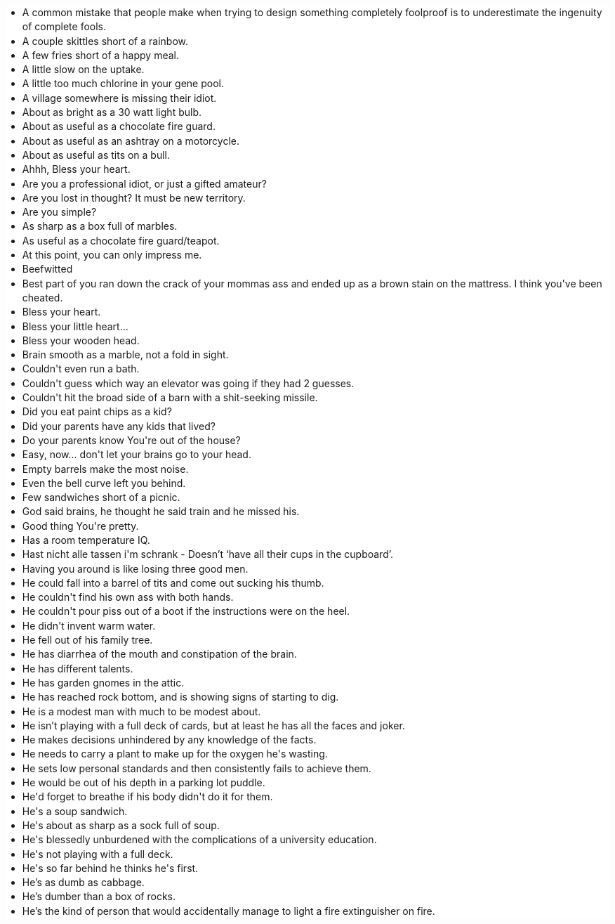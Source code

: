 * A common mistake that people make when trying to design something completely foolproof is to underestimate the ingenuity of complete fools.
* A couple skittles short of a rainbow.
* A few fries short of a happy meal.
* A little slow on the uptake.
* A little too much chlorine in your gene pool.
* A village somewhere is missing their idiot.
* About as bright as a 30 watt light bulb.
* About as useful as a chocolate fire guard.
* About as useful as an ashtray on a motorcycle.
* About as useful as tits on a bull.
* Ahhh, Bless your heart.
* Are you a professional idiot, or just a gifted amateur?
* Are you lost in thought? It must be new territory.
* Are you simple?
* As sharp as a box full of marbles.
* As useful as a chocolate fire guard/teapot.
* At this point, you can only impress me.
* Beefwitted
* Best part of you ran down the crack of your mommas ass and ended up as a brown stain on the mattress. I think you've been cheated.
* Bless your heart.
* Bless your little heart…
* Bless your wooden head.
* Brain smooth as a marble, not a fold in sight.
* Couldn't even run a bath.
* Couldn't guess which way an elevator was going if they had 2 guesses.
* Couldn't hit the broad side of a barn with a shit-seeking missile.
* Did you eat paint chips as a kid?
* Did your parents have any kids that lived?
* Do your parents know You're out of the house?
* Easy, now… don't let your brains go to your head.
* Empty barrels make the most noise.
* Even the bell curve left you behind.
* Few sandwiches short of a picnic.
* God said brains, he thought he said train and he missed his.
* Good thing You're pretty.
* Has a room temperature IQ. 
* Hast nicht alle tassen i'm schrank - Doesn’t ‘have all their cups in the cupboard’.
* Having you around is like losing three good men.
* He could fall into a barrel of tits and come out sucking his thumb.
* He couldn't find his own ass with both hands.
* He couldn't pour piss out of a boot if the instructions were on the heel.
* He didn't invent warm water.
* He fell out of his family tree.
* He has diarrhea of the mouth and constipation of the brain.
* He has different talents.
* He has garden gnomes in the attic.
* He has reached rock bottom, and is showing signs of starting to dig.
* He is a modest man with much to be modest about.
* He isn’t playing with a full deck of cards, but at least he has all the faces and joker.
* He makes decisions unhindered by any knowledge of the facts.
* He needs to carry a plant to make up for the oxygen he's wasting.
* He sets low personal standards and then consistently fails to achieve them.
* He would be out of his depth in a parking lot puddle.
* He'd forget to breathe if his body didn't do it for them.
* He's a soup sandwich.
* He's about as sharp as a sock full of soup.
* He's blessedly unburdened with the complications of a university education.
* He's not playing with a full deck.
* He's so far behind he thinks he's first.
* He’s as dumb as cabbage.
* He’s dumber than a box of rocks.
* He’s the kind of person that would accidentally manage to light a fire extinguisher on fire.